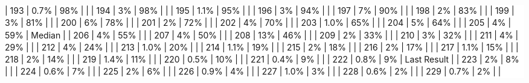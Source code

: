 | 193 | 0.7% | 98% |  |
| 194 | 3% | 98% |  |
| 195 | 1.1% | 95% |  |
| 196 | 3% | 94% |  |
| 197 | 7% | 90% |  |
| 198 | 2% | 83% |  |
| 199 | 3% | 81% |  |
| 200 | 6% | 78% |  |
| 201 | 2% | 72% |  |
| 202 | 4% | 70% |  |
| 203 | 1.0% | 65% |  |
| 204 | 5% | 64% |  |
| 205 | 4% | 59% | Median |
| 206 | 4% | 55% |  |
| 207 | 4% | 50% |  |
| 208 | 13% | 46% |  |
| 209 | 2% | 33% |  |
| 210 | 3% | 32% |  |
| 211 | 4% | 29% |  |
| 212 | 4% | 24% |  |
| 213 | 1.0% | 20% |  |
| 214 | 1.1% | 19% |  |
| 215 | 2% | 18% |  |
| 216 | 2% | 17% |  |
| 217 | 1.1% | 15% |  |
| 218 | 2% | 14% |  |
| 219 | 1.4% | 11% |  |
| 220 | 0.5% | 10% |  |
| 221 | 0.4% | 9% |  |
| 222 | 0.8% | 9% | Last Result |
| 223 | 2% | 8% |  |
| 224 | 0.6% | 7% |  |
| 225 | 2% | 6% |  |
| 226 | 0.9% | 4% |  |
| 227 | 1.0% | 3% |  |
| 228 | 0.6% | 2% |  |
| 229 | 0.7% | 2% |  |